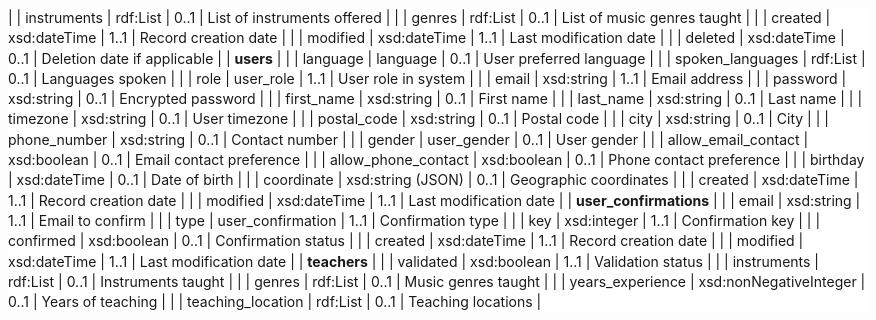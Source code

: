 | | instruments | rdf:List | 0..1 | List of instruments offered |
| | genres | rdf:List | 0..1 | List of music genres taught |
| | created | xsd:dateTime | 1..1 | Record creation date |
| | modified | xsd:dateTime | 1..1 | Last modification date |
| | deleted | xsd:dateTime | 0..1 | Deletion date if applicable |
| **users** |
| | language | language | 0..1 | User preferred language |
| | spoken_languages | rdf:List | 0..1 | Languages spoken |
| | role | user_role | 1..1 | User role in system |
| | email | xsd:string | 1..1 | Email address |
| | password | xsd:string | 0..1 | Encrypted password |
| | first_name | xsd:string | 0..1 | First name |
| | last_name | xsd:string | 0..1 | Last name |
| | timezone | xsd:string | 0..1 | User timezone |
| | postal_code | xsd:string | 0..1 | Postal code |
| | city | xsd:string | 0..1 | City |
| | phone_number | xsd:string | 0..1 | Contact number |
| | gender | user_gender | 0..1 | User gender |
| | allow_email_contact | xsd:boolean | 0..1 | Email contact preference |
| | allow_phone_contact | xsd:boolean | 0..1 | Phone contact preference |
| | birthday | xsd:dateTime | 0..1 | Date of birth |
| | coordinate | xsd:string (JSON) | 0..1 | Geographic coordinates |
| | created | xsd:dateTime | 1..1 | Record creation date |
| | modified | xsd:dateTime | 1..1 | Last modification date |
| **user_confirmations** |
| | email | xsd:string | 1..1 | Email to confirm |
| | type | user_confirmation | 1..1 | Confirmation type |
| | key | xsd:integer | 1..1 | Confirmation key |
| | confirmed | xsd:boolean | 0..1 | Confirmation status |
| | created | xsd:dateTime | 1..1 | Record creation date |
| | modified | xsd:dateTime | 1..1 | Last modification date |
| **teachers** |
| | validated | xsd:boolean | 1..1 | Validation status |
| | instruments | rdf:List | 0..1 | Instruments taught |
| | genres | rdf:List | 0..1 | Music genres taught |
| | years_experience | xsd:nonNegativeInteger | 0..1 | Years of teaching |
| | teaching_location | rdf:List | 0..1 | Teaching locations |